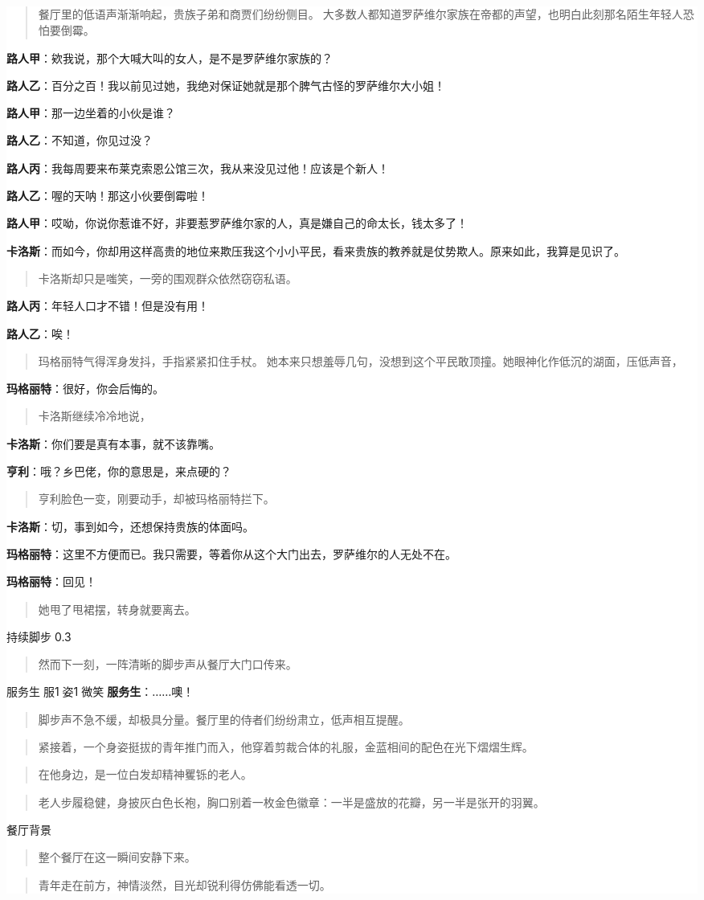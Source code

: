 > 餐厅里的低语声渐渐响起，贵族子弟和商贾们纷纷侧目。
> 大多数人都知道罗萨维尔家族在帝都的声望，也明白此刻那名陌生年轻人恐怕要倒霉。

**路人甲**：欸我说，那个大喊大叫的女人，是不是罗萨维尔家族的？

**路人乙**：百分之百！我以前见过她，我绝对保证她就是那个脾气古怪的罗萨维尔大小姐！

**路人甲**：那一边坐着的小伙是谁？

**路人乙**：不知道，你见过没？

**路人丙**：我每周要来布莱克索恩公馆三次，我从来没见过他！应该是个新人！

**路人乙**：喔的天呐！那这小伙要倒霉啦！

**路人甲**：哎呦，你说你惹谁不好，非要惹罗萨维尔家的人，真是嫌自己的命太长，钱太多了！

**卡洛斯**：而如今，你却用这样高贵的地位来欺压我这个小小平民，看来贵族的教养就是仗势欺人。原来如此，我算是见识了。

> 卡洛斯却只是嗤笑，一旁的围观群众依然窃窃私语。

**路人丙**：年轻人口才不错！但是没有用！

**路人乙**：唉！

> 玛格丽特气得浑身发抖，手指紧紧扣住手杖。
> 她本来只想羞辱几句，没想到这个平民敢顶撞。她眼神化作低沉的湖面，压低声音，

**玛格丽特**：很好，你会后悔的。

> 卡洛斯继续冷冷地说，

**卡洛斯**：你们要是真有本事，就不该靠嘴。

**亨利**：哦？乡巴佬，你的意思是，来点硬的？

> 亨利脸色一变，刚要动手，却被玛格丽特拦下。

**卡洛斯**：切，事到如今，还想保持贵族的体面吗。

**玛格丽特**：这里不方便而已。我只需要，等着你从这个大门出去，罗萨维尔的人无处不在。

**玛格丽特**：回见！

> 她甩了甩裙摆，转身就要离去。

<LoopPlay> 持续脚步 0.3
> 然而下一刻，一阵清晰的脚步声从餐厅大门口传来。

<Illustration> 服务生 服1 姿1 微笑
**服务生**：……噢！

> 脚步声不急不缓，却极具分量。餐厅里的侍者们纷纷肃立，低声相互提醒。

> 紧接着，一个身姿挺拔的青年推门而入，他穿着剪裁合体的礼服，金蓝相间的配色在光下熠熠生辉。

> 在他身边，是一位白发却精神矍铄的老人。

> 老人步履稳健，身披灰白色长袍，胸口别着一枚金色徽章：一半是盛放的花瓣，另一半是张开的羽翼。

</LoopPlay> 餐厅背景

> 整个餐厅在这一瞬间安静下来。

> 青年走在前方，神情淡然，目光却锐利得仿佛能看透一切。
